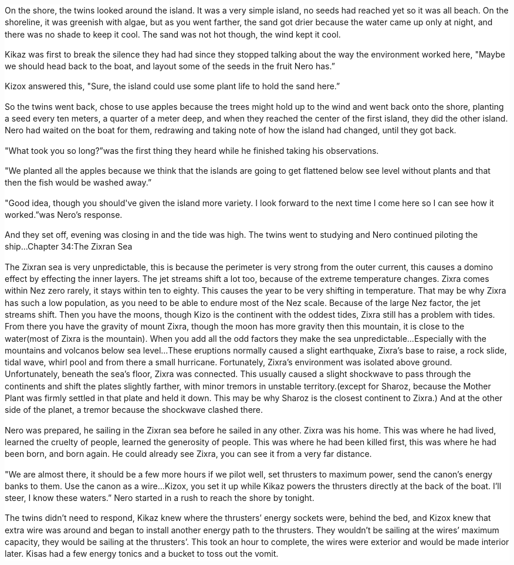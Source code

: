 On the shore, the twins looked around the island. It was a very simple island, no seeds had reached yet so it was all beach. On the shoreline, it was greenish with algae, but as you went farther, the sand got drier because the water came up only at night, and there was no shade to keep it cool. The sand was not hot though, the wind kept it cool.

Kikaz was first to break the silence they had had since they stopped talking about the way the environment worked here, "Maybe we should head back to the boat, and layout some of the seeds in the fruit Nero has.”

Kizox answered this, "Sure, the island could use some plant life to hold the sand here.”

So the twins went back, chose to use apples because the trees might hold up to the wind and went back onto the shore, planting a seed every ten meters, a quarter of a meter deep, and when they reached the center of the first island, they did the other island. Nero had waited on the boat for them, redrawing and taking note of how the island had changed, until they got back.

"What took you so long?”was the first thing they heard while he finished taking his observations.

"We planted all the apples because we think that the islands are going to get flattened below see level without plants and that then the fish would be washed away.”

"Good idea, though you should've given the island more variety. I look forward to the next time I come here so I can see how it worked.”was Nero’s response.

And they set off, evening was closing in and the tide was high. The twins went to studying and Nero continued piloting the ship...Chapter 34:The Zixran Sea

The Zixran sea is very unpredictable, this is because the perimeter is very strong from the outer current, this causes a domino effect by effecting the inner layers. The jet streams shift a lot too, because of the extreme temperature changes. Zixra comes within Nez zero rarely, it stays within ten to eighty. This causes the year to be very shifting in temperature. That may be why Zixra has such a low population, as you need to be able to endure most of the Nez scale. Because of the large Nez factor, the jet streams shift. Then you have the moons, though Kizo is the continent with the oddest tides, Zixra still has a problem with tides. From there you have the gravity of mount Zixra, though the moon has more gravity then this mountain, it is close to the water(most of Zixra is the mountain). When you add all the odd factors they make the sea unpredictable...Especially with the mountains and volcanos below sea level...These eruptions normally caused a slight earthquake, Zixra’s base to raise, a rock slide, tidal wave, whirl pool and from there a small hurricane. Fortunately, Zixra’s environment was isolated above ground. Unfortunately, beneath the sea’s floor, Zixra was connected. This usually caused a slight shockwave to pass through the continents and shift the plates slightly farther, with minor tremors in unstable territory.(except for Sharoz, because the Mother Plant was firmly settled in that plate and held it down. This may be why Sharoz is the closest continent to Zixra.) And at the other side of the planet, a tremor because the shockwave clashed there.

Nero was prepared, he sailing in the Zixran sea before he sailed in any other. Zixra was his home. This was where he had lived, learned the cruelty of people, learned the generosity of people. This was where he had been killed first, this was where he had been born, and born again. He could already see Zixra, you can see it from a very far distance.

"We are almost there, it should be a few more hours if we pilot well, set thrusters to maximum power, send the canon’s energy banks to them. Use the canon as a wire...Kizox, you set it up while Kikaz powers the thrusters directly at the back of the boat. I’ll steer, I know these waters.” Nero started in a rush to reach the shore by tonight.

The twins didn’t need to respond, Kikaz knew where the thrusters’ energy sockets were, behind the bed, and Kizox knew that extra wire was around and began to install another energy path to the thrusters. They wouldn’t be sailing at the wires’ maximum capacity, they would be sailing at the thrusters’. This took an hour to complete, the wires were exterior and would be made interior later. Kisas had a few energy tonics and a bucket to toss out the vomit.
